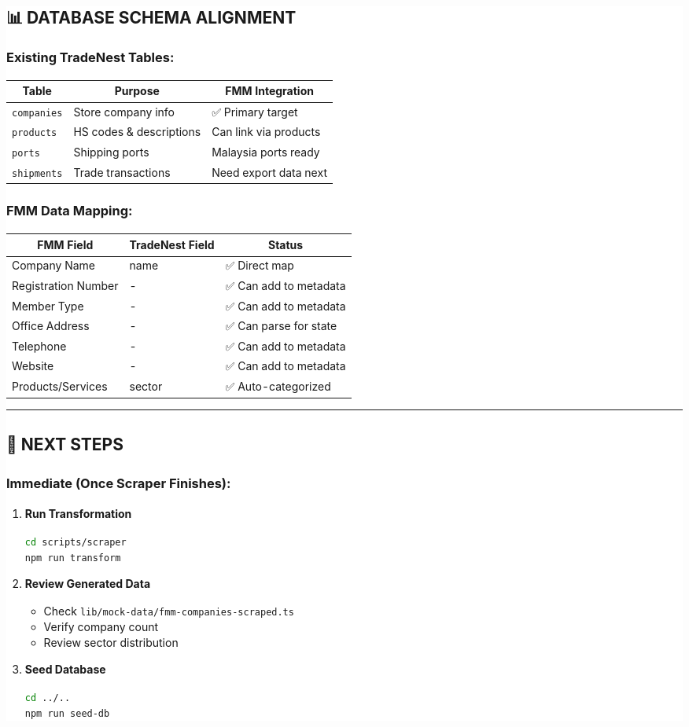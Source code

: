 
## 📊 DATABASE SCHEMA ALIGNMENT

### Existing TradeNest Tables:

| Table | Purpose | FMM Integration |
|-------|---------|-----------------|
| `companies` | Store company info | ✅ Primary target |
| `products` | HS codes & descriptions | Can link via products |
| `ports` | Shipping ports | Malaysia ports ready |
| `shipments` | Trade transactions | Need export data next |

### FMM Data Mapping:

| FMM Field | TradeNest Field | Status |
|-----------|-----------------|--------|
| Company Name | name | ✅ Direct map |
| Registration Number | - | ✅ Can add to metadata |
| Member Type | - | ✅ Can add to metadata |
| Office Address | - | ✅ Can parse for state |
| Telephone | - | ✅ Can add to metadata |
| Website | - | ✅ Can add to metadata |
| Products/Services | sector | ✅ Auto-categorized |

---

## 🚀 NEXT STEPS

### Immediate (Once Scraper Finishes):

1. **Run Transformation**
   ```bash
   cd scripts/scraper
   npm run transform
   ```

2. **Review Generated Data**
   - Check `lib/mock-data/fmm-companies-scraped.ts`
   - Verify company count
   - Review sector distribution

3. **Seed Database**
   ```bash
   cd ../..
   npm run seed-db
   ```
